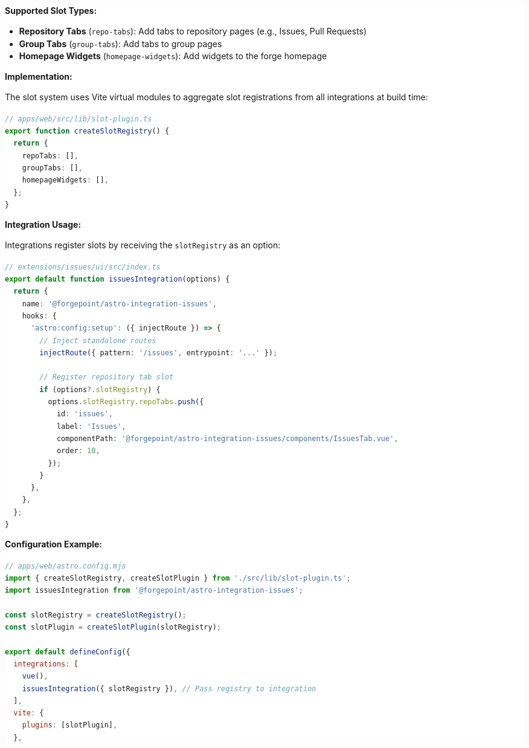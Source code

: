 **Supported Slot Types:**

- **Repository Tabs** (`repo-tabs`): Add tabs to repository pages (e.g., Issues, Pull Requests)
- **Group Tabs** (`group-tabs`): Add tabs to group pages
- **Homepage Widgets** (`homepage-widgets`): Add widgets to the forge homepage

**Implementation:**

The slot system uses Vite virtual modules to aggregate slot registrations from all integrations at build time:

```typescript
// apps/web/src/lib/slot-plugin.ts
export function createSlotRegistry() {
  return {
    repoTabs: [],
    groupTabs: [],
    homepageWidgets: [],
  };
}
```

**Integration Usage:**

Integrations register slots by receiving the `slotRegistry` as an option:

```typescript
// extensions/issues/ui/src/index.ts
export default function issuesIntegration(options) {
  return {
    name: '@forgepoint/astro-integration-issues',
    hooks: {
      'astro:config:setup': ({ injectRoute }) => {
        // Inject standalone routes
        injectRoute({ pattern: '/issues', entrypoint: '...' });
        
        // Register repository tab slot
        if (options?.slotRegistry) {
          options.slotRegistry.repoTabs.push({
            id: 'issues',
            label: 'Issues',
            componentPath: '@forgepoint/astro-integration-issues/components/IssuesTab.vue',
            order: 10,
          });
        }
      },
    },
  };
}
```

**Configuration Example:**

```javascript
// apps/web/astro.config.mjs
import { createSlotRegistry, createSlotPlugin } from './src/lib/slot-plugin.ts';
import issuesIntegration from '@forgepoint/astro-integration-issues';

const slotRegistry = createSlotRegistry();
const slotPlugin = createSlotPlugin(slotRegistry);

export default defineConfig({
  integrations: [
    vue(),
    issuesIntegration({ slotRegistry }), // Pass registry to integration
  ],
  vite: {
    plugins: [slotPlugin],
  },
```